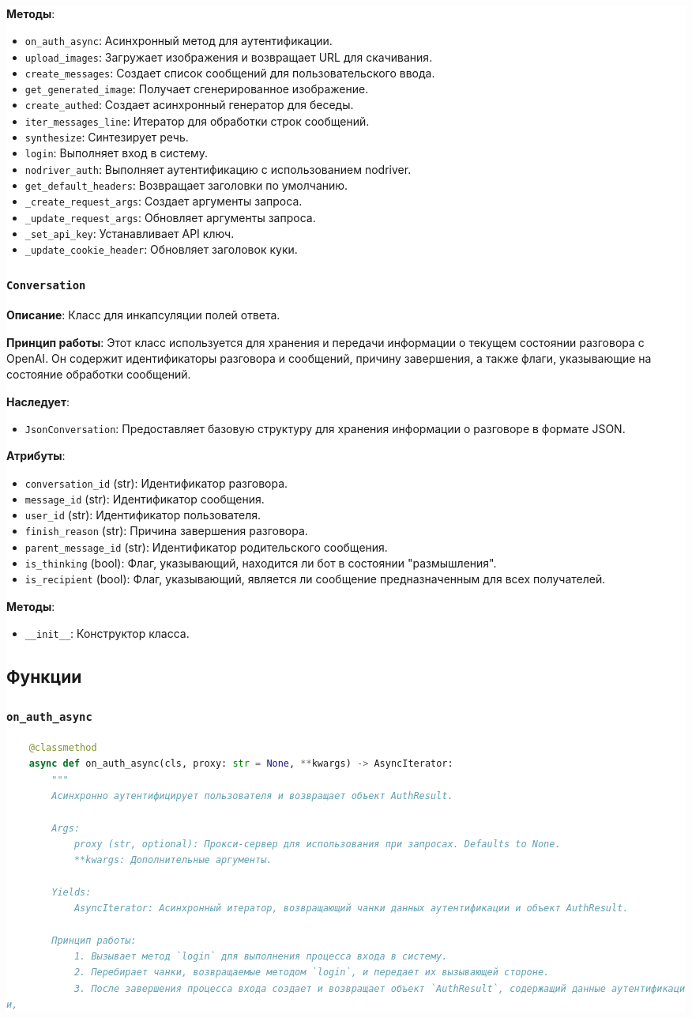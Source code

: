 **Методы**:
- `on_auth_async`: Асинхронный метод для аутентификации.
- `upload_images`: Загружает изображения и возвращает URL для скачивания.
- `create_messages`: Создает список сообщений для пользовательского ввода.
- `get_generated_image`: Получает сгенерированное изображение.
- `create_authed`: Создает асинхронный генератор для беседы.
- `iter_messages_line`: Итератор для обработки строк сообщений.
- `synthesize`: Синтезирует речь.
- `login`: Выполняет вход в систему.
- `nodriver_auth`: Выполняет аутентификацию с использованием nodriver.
- `get_default_headers`: Возвращает заголовки по умолчанию.
- `_create_request_args`: Создает аргументы запроса.
- `_update_request_args`: Обновляет аргументы запроса.
- `_set_api_key`: Устанавливает API ключ.
- `_update_cookie_header`: Обновляет заголовок куки.

### `Conversation`

**Описание**: Класс для инкапсуляции полей ответа.

**Принцип работы**:
Этот класс используется для хранения и передачи информации о текущем состоянии разговора с OpenAI. Он содержит идентификаторы разговора и сообщений, причину завершения, а также флаги, указывающие на состояние обработки сообщений.

**Наследует**:
- `JsonConversation`: Предоставляет базовую структуру для хранения информации о разговоре в формате JSON.

**Атрибуты**:
- `conversation_id` (str): Идентификатор разговора.
- `message_id` (str): Идентификатор сообщения.
- `user_id` (str): Идентификатор пользователя.
- `finish_reason` (str): Причина завершения разговора.
- `parent_message_id` (str): Идентификатор родительского сообщения.
- `is_thinking` (bool): Флаг, указывающий, находится ли бот в состоянии "размышления".
- `is_recipient` (bool): Флаг, указывающий, является ли сообщение предназначенным для всех получателей.

**Методы**:
- `__init__`: Конструктор класса.

## Функции

### `on_auth_async`

```python
    @classmethod
    async def on_auth_async(cls, proxy: str = None, **kwargs) -> AsyncIterator:
        """
        Асинхронно аутентифицирует пользователя и возвращает объект AuthResult.

        Args:
            proxy (str, optional): Прокси-сервер для использования при запросах. Defaults to None.
            **kwargs: Дополнительные аргументы.

        Yields:
            AsyncIterator: Асинхронный итератор, возвращающий чанки данных аутентификации и объект AuthResult.
            
        Принцип работы:
            1. Вызывает метод `login` для выполнения процесса входа в систему.
            2. Перебирает чанки, возвращаемые методом `login`, и передает их вызывающей стороне.
            3. После завершения процесса входа создает и возвращает объект `AuthResult`, содержащий данные аутентификации,
```